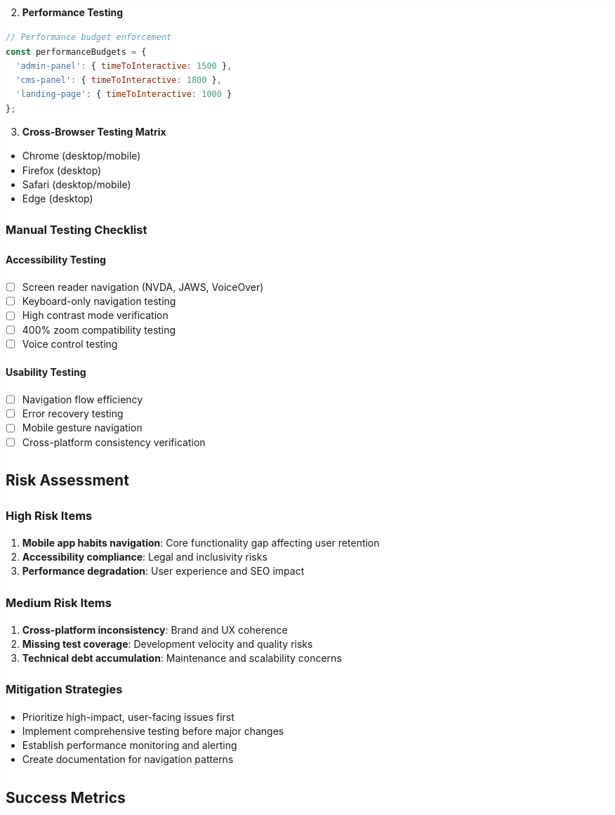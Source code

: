 2. **Performance Testing**
```javascript
// Performance budget enforcement
const performanceBudgets = {
  'admin-panel': { timeToInteractive: 1500 },
  'cms-panel': { timeToInteractive: 1800 },
  'landing-page': { timeToInteractive: 1000 }
};
```

3. **Cross-Browser Testing Matrix**
- Chrome (desktop/mobile)
- Firefox (desktop)
- Safari (desktop/mobile)
- Edge (desktop)

### Manual Testing Checklist

#### Accessibility Testing
- [ ] Screen reader navigation (NVDA, JAWS, VoiceOver)
- [ ] Keyboard-only navigation testing
- [ ] High contrast mode verification
- [ ] 400% zoom compatibility testing
- [ ] Voice control testing

#### Usability Testing
- [ ] Navigation flow efficiency
- [ ] Error recovery testing
- [ ] Mobile gesture navigation
- [ ] Cross-platform consistency verification

## Risk Assessment

### High Risk Items
1. **Mobile app habits navigation**: Core functionality gap affecting user retention
2. **Accessibility compliance**: Legal and inclusivity risks
3. **Performance degradation**: User experience and SEO impact

### Medium Risk Items
1. **Cross-platform inconsistency**: Brand and UX coherence
2. **Missing test coverage**: Development velocity and quality risks
3. **Technical debt accumulation**: Maintenance and scalability concerns

### Mitigation Strategies
- Prioritize high-impact, user-facing issues first
- Implement comprehensive testing before major changes
- Establish performance monitoring and alerting
- Create documentation for navigation patterns

## Success Metrics
